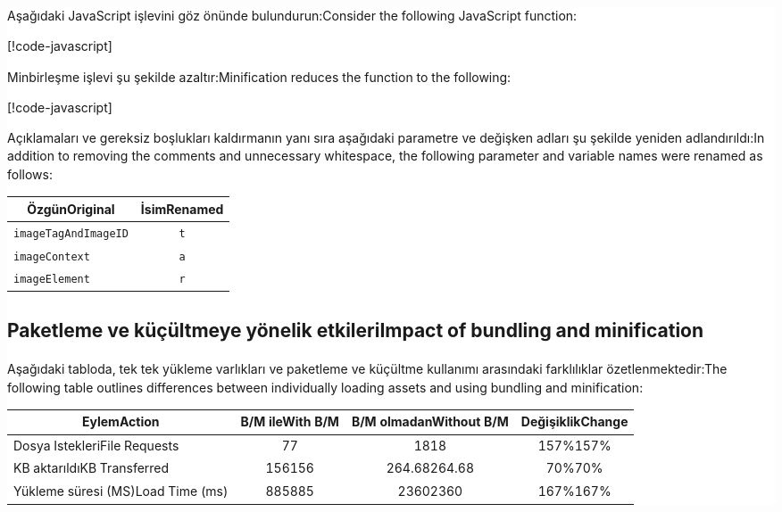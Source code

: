 <span data-ttu-id="d7d3b-124">Aşağıdaki JavaScript işlevini göz önünde bulundurun:</span><span class="sxs-lookup"><span data-stu-id="d7d3b-124">Consider the following JavaScript function:</span></span>

[!code-javascript[](../client-side/bundling-and-minification/samples/BuildBundlerMinifierApp/wwwroot/js/site.js)]

<span data-ttu-id="d7d3b-125">Minbirleşme işlevi şu şekilde azaltır:</span><span class="sxs-lookup"><span data-stu-id="d7d3b-125">Minification reduces the function to the following:</span></span>

[!code-javascript[](../client-side/bundling-and-minification/samples/BuildBundlerMinifierApp/wwwroot/js/site.min.js)]

<span data-ttu-id="d7d3b-126">Açıklamaları ve gereksiz boşlukları kaldırmanın yanı sıra aşağıdaki parametre ve değişken adları şu şekilde yeniden adlandırıldı:</span><span class="sxs-lookup"><span data-stu-id="d7d3b-126">In addition to removing the comments and unnecessary whitespace, the following parameter and variable names were renamed as follows:</span></span>

<span data-ttu-id="d7d3b-127">Özgün</span><span class="sxs-lookup"><span data-stu-id="d7d3b-127">Original</span></span> | <span data-ttu-id="d7d3b-128">İsim</span><span class="sxs-lookup"><span data-stu-id="d7d3b-128">Renamed</span></span>
--- | :---:
`imageTagAndImageID` | `t`
`imageContext` | `a`
`imageElement` | `r`

## <a name="impact-of-bundling-and-minification"></a><span data-ttu-id="d7d3b-129">Paketleme ve küçültmeye yönelik etkileri</span><span class="sxs-lookup"><span data-stu-id="d7d3b-129">Impact of bundling and minification</span></span>

<span data-ttu-id="d7d3b-130">Aşağıdaki tabloda, tek tek yükleme varlıkları ve paketleme ve küçültme kullanımı arasındaki farklılıklar özetlenmektedir:</span><span class="sxs-lookup"><span data-stu-id="d7d3b-130">The following table outlines differences between individually loading assets and using bundling and minification:</span></span>

<span data-ttu-id="d7d3b-131">Eylem</span><span class="sxs-lookup"><span data-stu-id="d7d3b-131">Action</span></span> | <span data-ttu-id="d7d3b-132">B/M ile</span><span class="sxs-lookup"><span data-stu-id="d7d3b-132">With B/M</span></span> | <span data-ttu-id="d7d3b-133">B/M olmadan</span><span class="sxs-lookup"><span data-stu-id="d7d3b-133">Without B/M</span></span> | <span data-ttu-id="d7d3b-134">Değişiklik</span><span class="sxs-lookup"><span data-stu-id="d7d3b-134">Change</span></span>
--- | :---: | :---: | :---:
<span data-ttu-id="d7d3b-135">Dosya Istekleri</span><span class="sxs-lookup"><span data-stu-id="d7d3b-135">File Requests</span></span>  | <span data-ttu-id="d7d3b-136">7</span><span class="sxs-lookup"><span data-stu-id="d7d3b-136">7</span></span>   | <span data-ttu-id="d7d3b-137">18</span><span class="sxs-lookup"><span data-stu-id="d7d3b-137">18</span></span>     | <span data-ttu-id="d7d3b-138">157%</span><span class="sxs-lookup"><span data-stu-id="d7d3b-138">157%</span></span>
<span data-ttu-id="d7d3b-139">KB aktarıldı</span><span class="sxs-lookup"><span data-stu-id="d7d3b-139">KB Transferred</span></span> | <span data-ttu-id="d7d3b-140">156</span><span class="sxs-lookup"><span data-stu-id="d7d3b-140">156</span></span> | <span data-ttu-id="d7d3b-141">264.68</span><span class="sxs-lookup"><span data-stu-id="d7d3b-141">264.68</span></span> | <span data-ttu-id="d7d3b-142">70%</span><span class="sxs-lookup"><span data-stu-id="d7d3b-142">70%</span></span>
<span data-ttu-id="d7d3b-143">Yükleme süresi (MS)</span><span class="sxs-lookup"><span data-stu-id="d7d3b-143">Load Time (ms)</span></span> | <span data-ttu-id="d7d3b-144">885</span><span class="sxs-lookup"><span data-stu-id="d7d3b-144">885</span></span> | <span data-ttu-id="d7d3b-145">2360</span><span class="sxs-lookup"><span data-stu-id="d7d3b-145">2360</span></span>   | <span data-ttu-id="d7d3b-146">167%</span><span class="sxs-lookup"><span data-stu-id="d7d3b-146">167%</span></span>

